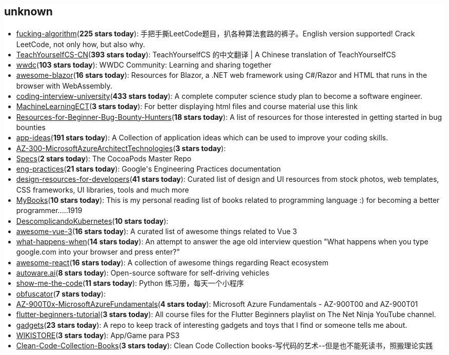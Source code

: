 ## unknown
+ [fucking-algorithm](https://github.com/labuladong/fucking-algorithm)(**225 stars today**): 手把手撕LeetCode题目，扒各种算法套路的裤子。English version supported! Crack LeetCode, not only how, but also why.
+ [TeachYourselfCS-CN](https://github.com/keithnull/TeachYourselfCS-CN)(**393 stars today**): TeachYourselfCS 的中文翻译 | A Chinese translation of TeachYourselfCS
+ [wwdc](https://github.com/twostraws/wwdc)(**103 stars today**): WWDC Community: Learning and sharing together
+ [awesome-blazor](https://github.com/AdrienTorris/awesome-blazor)(**16 stars today**): Resources for Blazor, a .NET web framework using C#/Razor and HTML that runs in the browser with WebAssembly.
+ [coding-interview-university](https://github.com/jwasham/coding-interview-university)(**433 stars today**): A complete computer science study plan to become a software engineer.
+ [MachineLearningECT](https://github.com/NuclearTalent/MachineLearningECT)(**3 stars today**): For better displaying html files and course material use this link
+ [Resources-for-Beginner-Bug-Bounty-Hunters](https://github.com/nahamsec/Resources-for-Beginner-Bug-Bounty-Hunters)(**18 stars today**): A list of resources for those interested in getting started in bug bounties
+ [app-ideas](https://github.com/florinpop17/app-ideas)(**191 stars today**): A Collection of application ideas which can be used to improve your coding skills.
+ [AZ-300-MicrosoftAzureArchitectTechnologies](https://github.com/MicrosoftLearning/AZ-300-MicrosoftAzureArchitectTechnologies)(**3 stars today**): 
+ [Specs](https://github.com/CocoaPods/Specs)(**2 stars today**): The CocoaPods Master Repo
+ [eng-practices](https://github.com/google/eng-practices)(**21 stars today**): Google's Engineering Practices documentation
+ [design-resources-for-developers](https://github.com/bradtraversy/design-resources-for-developers)(**41 stars today**): Curated list of design and UI resources from stock photos, web templates, CSS frameworks, UI libraries, tools and much more
+ [MyBooks](https://github.com/SaikrishnaReddy1919/MyBooks)(**10 stars today**): This is my personal reading list of books related to programming language :) for becoming a better programmer.....1919
+ [DescomplicandoKubernetes](https://github.com/badtuxx/DescomplicandoKubernetes)(**10 stars today**): 
+ [awesome-vue-3](https://github.com/blacksonic/awesome-vue-3)(**16 stars today**): A curated list of awesome things related to Vue 3
+ [what-happens-when](https://github.com/alex/what-happens-when)(**14 stars today**): An attempt to answer the age old interview question "What happens when you type google.com into your browser and press enter?"
+ [awesome-react](https://github.com/enaqx/awesome-react)(**16 stars today**): A collection of awesome things regarding React ecosystem
+ [autoware.ai](https://github.com/Autoware-AI/autoware.ai)(**8 stars today**): Open-source software for self-driving vehicles
+ [show-me-the-code](https://github.com/Yixiaohan/show-me-the-code)(**11 stars today**): Python 练习册，每天一个小程序
+ [obfuscator](https://github.com/obfuscator-llvm/obfuscator)(**7 stars today**): 
+ [AZ-900T0x-MicrosoftAzureFundamentals](https://github.com/MicrosoftLearning/AZ-900T0x-MicrosoftAzureFundamentals)(**4 stars today**): Microsoft Azure Fundamentals - AZ-900T00 and AZ-900T01
+ [flutter-beginners-tutorial](https://github.com/iamshaunjp/flutter-beginners-tutorial)(**3 stars today**): All course files for the Flutter Beginners playlist on The Net Ninja YouTube channel.
+ [gadgets](https://github.com/jessfraz/gadgets)(**23 stars today**): A repo to keep track of interesting gadgets and toys that I find or someone tells me about.
+ [WIKISTORE](https://github.com/TheWizWikii/WIKISTORE)(**3 stars today**): App/Game para PS3
+ [Clean-Code-Collection-Books](https://github.com/sdcuike/Clean-Code-Collection-Books)(**3 stars today**): Clean Code Collection books-写代码的艺术--但是也不能死读书，照搬理论实践
